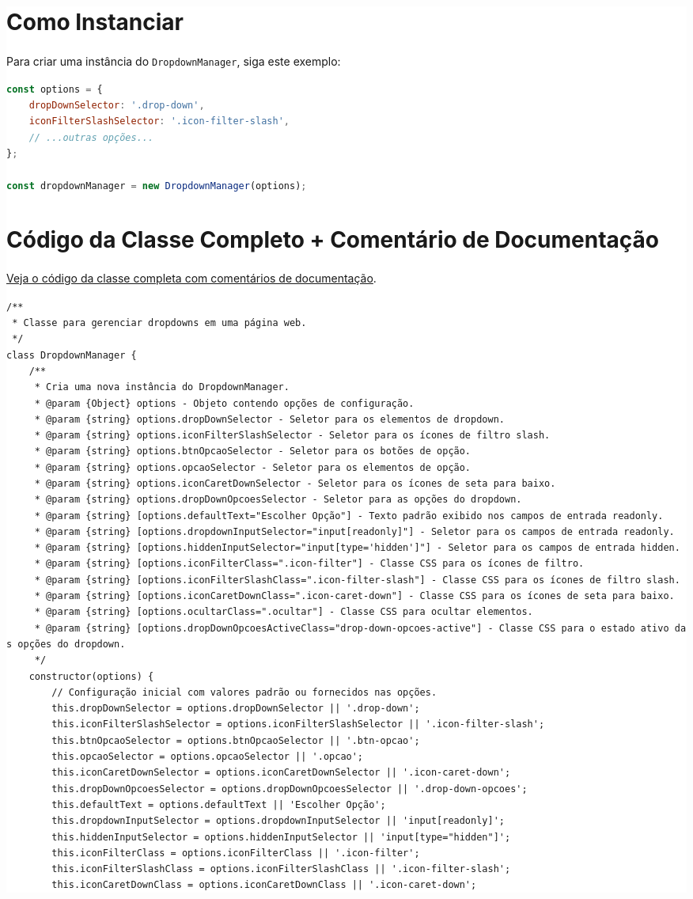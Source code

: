 # Como Instanciar

Para criar uma instância do `DropdownManager`, siga este exemplo:

```javascript
const options = {
    dropDownSelector: '.drop-down',
    iconFilterSlashSelector: '.icon-filter-slash',
    // ...outras opções...
};

const dropdownManager = new DropdownManager(options);
```

# Código da Classe Completo + Comentário de Documentação

[Veja o código da classe completa com comentários de documentação](#código-da-classe-completo--comentário-de-documentação).

```JS
/**
 * Classe para gerenciar dropdowns em uma página web.
 */
class DropdownManager {
    /**
     * Cria uma nova instância do DropdownManager.
     * @param {Object} options - Objeto contendo opções de configuração.
     * @param {string} options.dropDownSelector - Seletor para os elementos de dropdown.
     * @param {string} options.iconFilterSlashSelector - Seletor para os ícones de filtro slash.
     * @param {string} options.btnOpcaoSelector - Seletor para os botões de opção.
     * @param {string} options.opcaoSelector - Seletor para os elementos de opção.
     * @param {string} options.iconCaretDownSelector - Seletor para os ícones de seta para baixo.
     * @param {string} options.dropDownOpcoesSelector - Seletor para as opções do dropdown.
     * @param {string} [options.defaultText="Escolher Opção"] - Texto padrão exibido nos campos de entrada readonly.
     * @param {string} [options.dropdownInputSelector="input[readonly]"] - Seletor para os campos de entrada readonly.
     * @param {string} [options.hiddenInputSelector="input[type='hidden']"] - Seletor para os campos de entrada hidden.
     * @param {string} [options.iconFilterClass=".icon-filter"] - Classe CSS para os ícones de filtro.
     * @param {string} [options.iconFilterSlashClass=".icon-filter-slash"] - Classe CSS para os ícones de filtro slash.
     * @param {string} [options.iconCaretDownClass=".icon-caret-down"] - Classe CSS para os ícones de seta para baixo.
     * @param {string} [options.ocultarClass=".ocultar"] - Classe CSS para ocultar elementos.
     * @param {string} [options.dropDownOpcoesActiveClass="drop-down-opcoes-active"] - Classe CSS para o estado ativo das opções do dropdown.
     */
    constructor(options) {
        // Configuração inicial com valores padrão ou fornecidos nas opções.
        this.dropDownSelector = options.dropDownSelector || '.drop-down';
        this.iconFilterSlashSelector = options.iconFilterSlashSelector || '.icon-filter-slash';
        this.btnOpcaoSelector = options.btnOpcaoSelector || '.btn-opcao';
        this.opcaoSelector = options.opcaoSelector || '.opcao';
        this.iconCaretDownSelector = options.iconCaretDownSelector || '.icon-caret-down';
        this.dropDownOpcoesSelector = options.dropDownOpcoesSelector || '.drop-down-opcoes';
        this.defaultText = options.defaultText || 'Escolher Opção';
        this.dropdownInputSelector = options.dropdownInputSelector || 'input[readonly]';
        this.hiddenInputSelector = options.hiddenInputSelector || 'input[type="hidden"]';
        this.iconFilterClass = options.iconFilterClass || '.icon-filter';
        this.iconFilterSlashClass = options.iconFilterSlashClass || '.icon-filter-slash';
        this.iconCaretDownClass = options.iconCaretDownClass || '.icon-caret-down';
```